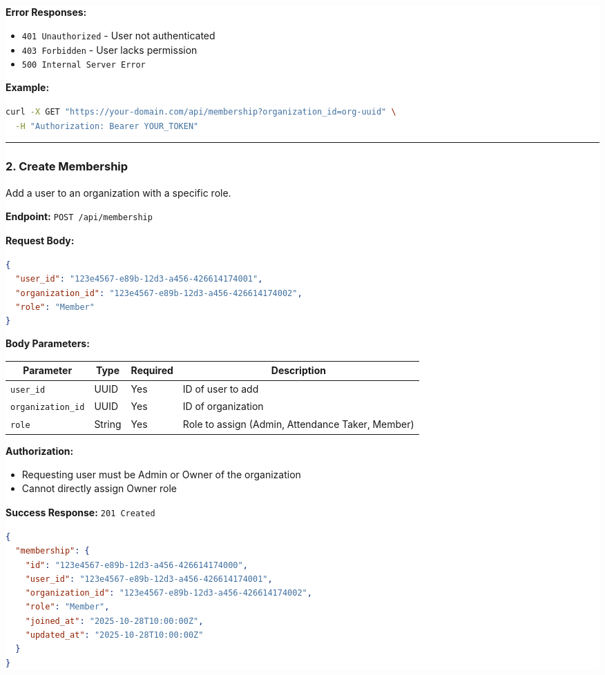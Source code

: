 **Error Responses:**
- `401 Unauthorized` - User not authenticated
- `403 Forbidden` - User lacks permission
- `500 Internal Server Error`

**Example:**

```bash
curl -X GET "https://your-domain.com/api/membership?organization_id=org-uuid" \
  -H "Authorization: Bearer YOUR_TOKEN"
```

---

### 2. Create Membership

Add a user to an organization with a specific role.

**Endpoint:** `POST /api/membership`

**Request Body:**

```json
{
  "user_id": "123e4567-e89b-12d3-a456-426614174001",
  "organization_id": "123e4567-e89b-12d3-a456-426614174002",
  "role": "Member"
}
```

**Body Parameters:**

| Parameter | Type | Required | Description |
|-----------|------|----------|-------------|
| `user_id` | UUID | Yes | ID of user to add |
| `organization_id` | UUID | Yes | ID of organization |
| `role` | String | Yes | Role to assign (Admin, Attendance Taker, Member) |

**Authorization:**
- Requesting user must be Admin or Owner of the organization
- Cannot directly assign Owner role

**Success Response:** `201 Created`

```json
{
  "membership": {
    "id": "123e4567-e89b-12d3-a456-426614174000",
    "user_id": "123e4567-e89b-12d3-a456-426614174001",
    "organization_id": "123e4567-e89b-12d3-a456-426614174002",
    "role": "Member",
    "joined_at": "2025-10-28T10:00:00Z",
    "updated_at": "2025-10-28T10:00:00Z"
  }
}
```
